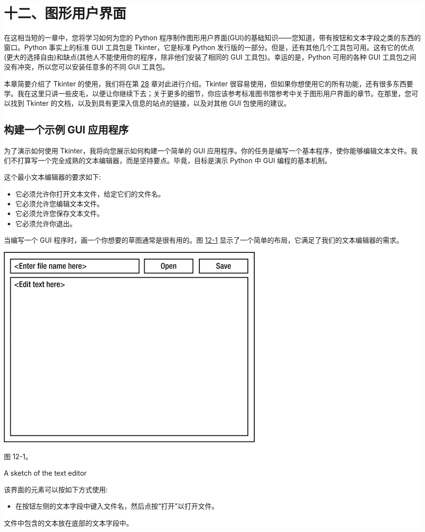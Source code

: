 # 十二、图形用户界面

在这相当短的一章中，您将学习如何为您的 Python 程序制作图形用户界面(GUI)的基础知识——您知道，带有按钮和文本字段之类的东西的窗口。Python 事实上的标准 GUI 工具包是 Tkinter，它是标准 Python 发行版的一部分。但是，还有其他几个工具包可用。这有它的优点(更大的选择自由)和缺点(其他人不能使用你的程序，除非他们安装了相同的 GUI 工具包)。幸运的是，Python 可用的各种 GUI 工具包之间没有冲突，所以您可以安装任意多的不同 GUI 工具包。

本章简要介绍了 Tkinter 的使用，我们将在第 [28](28.html) 章对此进行介绍。Tkinter 很容易使用，但如果你想使用它的所有功能，还有很多东西要学。我在这里只讲一些皮毛，以便让你继续下去；关于更多的细节，你应该参考标准图书馆参考中关于图形用户界面的章节。在那里，您可以找到 Tkinter 的文档，以及到具有更深入信息的站点的链接，以及对其他 GUI 包使用的建议。

## 构建一个示例 GUI 应用程序

为了演示如何使用 Tkinter，我将向您展示如何构建一个简单的 GUI 应用程序。你的任务是编写一个基本程序，使你能够编辑文本文件。我们不打算写一个完全成熟的文本编辑器，而是坚持要点。毕竟，目标是演示 Python 中 GUI 编程的基本机制。

这个最小文本编辑器的要求如下:

*   它必须允许你打开文本文件，给定它们的文件名。
*   它必须允许您编辑文本文件。
*   它必须允许您保存文本文件。
*   它必须允许你退出。

当编写一个 GUI 程序时，画一个你想要的草图通常是很有用的。图 [12-1](#Fig1) 显示了一个简单的布局，它满足了我们的文本编辑器的需求。

![A326949_3_En_12_Fig1_HTML.gif](img/A326949_3_En_12_Fig1_HTML.gif)

图 12-1。

A sketch of the text editor

该界面的元素可以按如下方式使用:

*   在按钮左侧的文本字段中键入文件名，然后点按“打开”以打开文件。

文件中包含的文本放在底部的文本字段中。
